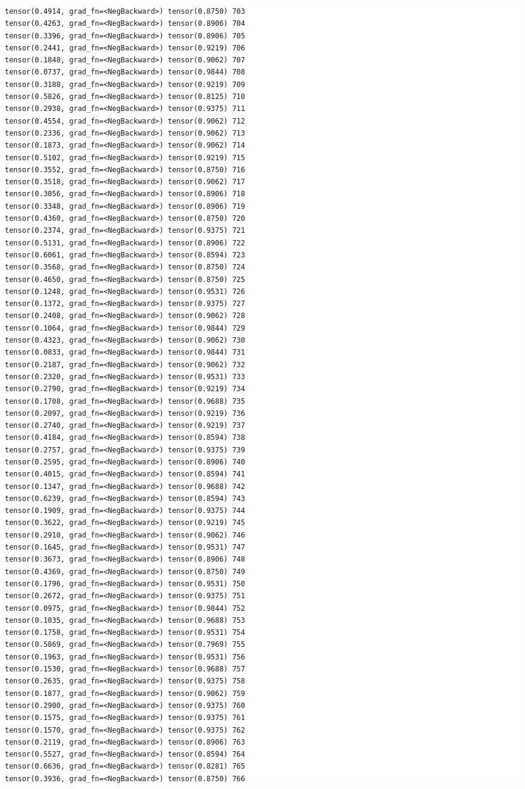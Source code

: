     tensor(0.4914, grad_fn=<NegBackward>) tensor(0.8750) 703
    tensor(0.4263, grad_fn=<NegBackward>) tensor(0.8906) 704
    tensor(0.3396, grad_fn=<NegBackward>) tensor(0.8906) 705
    tensor(0.2441, grad_fn=<NegBackward>) tensor(0.9219) 706
    tensor(0.1848, grad_fn=<NegBackward>) tensor(0.9062) 707
    tensor(0.0737, grad_fn=<NegBackward>) tensor(0.9844) 708
    tensor(0.3188, grad_fn=<NegBackward>) tensor(0.9219) 709
    tensor(0.5826, grad_fn=<NegBackward>) tensor(0.8125) 710
    tensor(0.2938, grad_fn=<NegBackward>) tensor(0.9375) 711
    tensor(0.4554, grad_fn=<NegBackward>) tensor(0.9062) 712
    tensor(0.2336, grad_fn=<NegBackward>) tensor(0.9062) 713
    tensor(0.1873, grad_fn=<NegBackward>) tensor(0.9062) 714
    tensor(0.5102, grad_fn=<NegBackward>) tensor(0.9219) 715
    tensor(0.3552, grad_fn=<NegBackward>) tensor(0.8750) 716
    tensor(0.3518, grad_fn=<NegBackward>) tensor(0.9062) 717
    tensor(0.3056, grad_fn=<NegBackward>) tensor(0.8906) 718
    tensor(0.3348, grad_fn=<NegBackward>) tensor(0.8906) 719
    tensor(0.4360, grad_fn=<NegBackward>) tensor(0.8750) 720
    tensor(0.2374, grad_fn=<NegBackward>) tensor(0.9375) 721
    tensor(0.5131, grad_fn=<NegBackward>) tensor(0.8906) 722
    tensor(0.6061, grad_fn=<NegBackward>) tensor(0.8594) 723
    tensor(0.3568, grad_fn=<NegBackward>) tensor(0.8750) 724
    tensor(0.4650, grad_fn=<NegBackward>) tensor(0.8750) 725
    tensor(0.1248, grad_fn=<NegBackward>) tensor(0.9531) 726
    tensor(0.1372, grad_fn=<NegBackward>) tensor(0.9375) 727
    tensor(0.2408, grad_fn=<NegBackward>) tensor(0.9062) 728
    tensor(0.1064, grad_fn=<NegBackward>) tensor(0.9844) 729
    tensor(0.4323, grad_fn=<NegBackward>) tensor(0.9062) 730
    tensor(0.0833, grad_fn=<NegBackward>) tensor(0.9844) 731
    tensor(0.2187, grad_fn=<NegBackward>) tensor(0.9062) 732
    tensor(0.2320, grad_fn=<NegBackward>) tensor(0.9531) 733
    tensor(0.2790, grad_fn=<NegBackward>) tensor(0.9219) 734
    tensor(0.1708, grad_fn=<NegBackward>) tensor(0.9688) 735
    tensor(0.2097, grad_fn=<NegBackward>) tensor(0.9219) 736
    tensor(0.2740, grad_fn=<NegBackward>) tensor(0.9219) 737
    tensor(0.4184, grad_fn=<NegBackward>) tensor(0.8594) 738
    tensor(0.2757, grad_fn=<NegBackward>) tensor(0.9375) 739
    tensor(0.2595, grad_fn=<NegBackward>) tensor(0.8906) 740
    tensor(0.4015, grad_fn=<NegBackward>) tensor(0.8594) 741
    tensor(0.1347, grad_fn=<NegBackward>) tensor(0.9688) 742
    tensor(0.6239, grad_fn=<NegBackward>) tensor(0.8594) 743
    tensor(0.1909, grad_fn=<NegBackward>) tensor(0.9375) 744
    tensor(0.3622, grad_fn=<NegBackward>) tensor(0.9219) 745
    tensor(0.2910, grad_fn=<NegBackward>) tensor(0.9062) 746
    tensor(0.1645, grad_fn=<NegBackward>) tensor(0.9531) 747
    tensor(0.3673, grad_fn=<NegBackward>) tensor(0.8906) 748
    tensor(0.4369, grad_fn=<NegBackward>) tensor(0.8750) 749
    tensor(0.1796, grad_fn=<NegBackward>) tensor(0.9531) 750
    tensor(0.2672, grad_fn=<NegBackward>) tensor(0.9375) 751
    tensor(0.0975, grad_fn=<NegBackward>) tensor(0.9844) 752
    tensor(0.1035, grad_fn=<NegBackward>) tensor(0.9688) 753
    tensor(0.1758, grad_fn=<NegBackward>) tensor(0.9531) 754
    tensor(0.5869, grad_fn=<NegBackward>) tensor(0.7969) 755
    tensor(0.1963, grad_fn=<NegBackward>) tensor(0.9531) 756
    tensor(0.1530, grad_fn=<NegBackward>) tensor(0.9688) 757
    tensor(0.2635, grad_fn=<NegBackward>) tensor(0.9375) 758
    tensor(0.1877, grad_fn=<NegBackward>) tensor(0.9062) 759
    tensor(0.2900, grad_fn=<NegBackward>) tensor(0.9375) 760
    tensor(0.1575, grad_fn=<NegBackward>) tensor(0.9375) 761
    tensor(0.1570, grad_fn=<NegBackward>) tensor(0.9375) 762
    tensor(0.2119, grad_fn=<NegBackward>) tensor(0.8906) 763
    tensor(0.5527, grad_fn=<NegBackward>) tensor(0.8594) 764
    tensor(0.6636, grad_fn=<NegBackward>) tensor(0.8281) 765
    tensor(0.3936, grad_fn=<NegBackward>) tensor(0.8750) 766